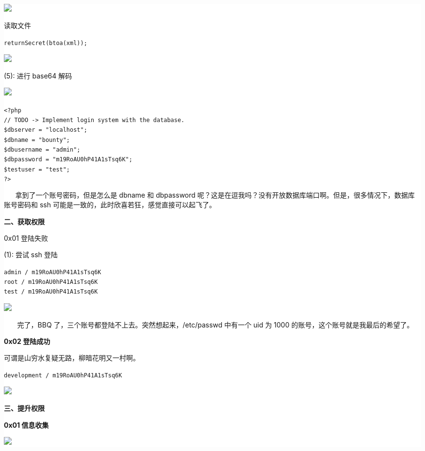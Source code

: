 ![](https://mmbiz.qpic.cn/mmbiz_png/48oBicpxrQuViankqumF48hwm01s2mWhVkgzkbus7kiawIhr4JqEYBEJc8EPhdL7bspiagib0ceqhIHvUa24Fh9DXMA/640?wx_fmt=png)

读取文件

```
returnSecret(btoa(xml));
```

![](https://mmbiz.qpic.cn/mmbiz_png/48oBicpxrQuViankqumF48hwm01s2mWhVkPViaNVRuxJAzggicyTIB6MXPegxHjfX861AicU4UvVOa9yYu7rY0qiaBnA/640?wx_fmt=png)

(5): 进行 base64 解码

![](https://mmbiz.qpic.cn/mmbiz_png/48oBicpxrQuViankqumF48hwm01s2mWhVkISvRux66Lpk6nOKib2NFxJRa9dNfLWplQpavHebuibQ0PiahUVHxzibNAA/640?wx_fmt=png)

```
<?php
// TODO -> Implement login system with the database.
$dbserver = "localhost";
$dbname = "bounty";
$dbusername = "admin";
$dbpassword = "m19RoAU0hP41A1sTsq6K";
$testuser = "test";
?>
```

      拿到了一个账号密码，但是怎么是 dbname 和 dbpassword 呢？这是在逗我吗？没有开放数据库端口啊。但是，很多情况下，数据库账号密码和 ssh 可能是一致的，此时欣喜若狂，感觉直接可以起飞了。

**二、获取权限**

0x01 登陆失败

(1): 尝试 ssh 登陆

```
admin / m19RoAU0hP41A1sTsq6K
root / m19RoAU0hP41A1sTsq6K
test / m19RoAU0hP41A1sTsq6K
```

![](https://mmbiz.qpic.cn/mmbiz_png/48oBicpxrQuViankqumF48hwm01s2mWhVk0j80ibzCB0QYOM8iciaiaAv3jBciaFIq1jdzib7ADic2BUotAbqr4MXPFJxKA/640?wx_fmt=png)

       完了，BBQ 了，三个账号都登陆不上去。突然想起来，/etc/passwd 中有一个 uid 为 1000 的账号，这个账号就是我最后的希望了。

**0x02 登陆成功**

可谓是山穷水复疑无路，柳暗花明又一村啊。

```
development / m19RoAU0hP41A1sTsq6K
```

![](https://mmbiz.qpic.cn/mmbiz_png/48oBicpxrQuViankqumF48hwm01s2mWhVkyiagmAicyzWjxfib6yMN2CEmEibOgZkrqzwIvjkvWBQTibtCBbmy11Y2fQQ/640?wx_fmt=png)

**三、提升权限**

**0x01 信息收集**

![](https://mmbiz.qpic.cn/mmbiz_png/48oBicpxrQuViankqumF48hwm01s2mWhVkWfP0VL6UPcw7ibYFHQH9GcWU1135uXVgChrFycaamia4Wfz9EBVr4XXQ/640?wx_fmt=png)
